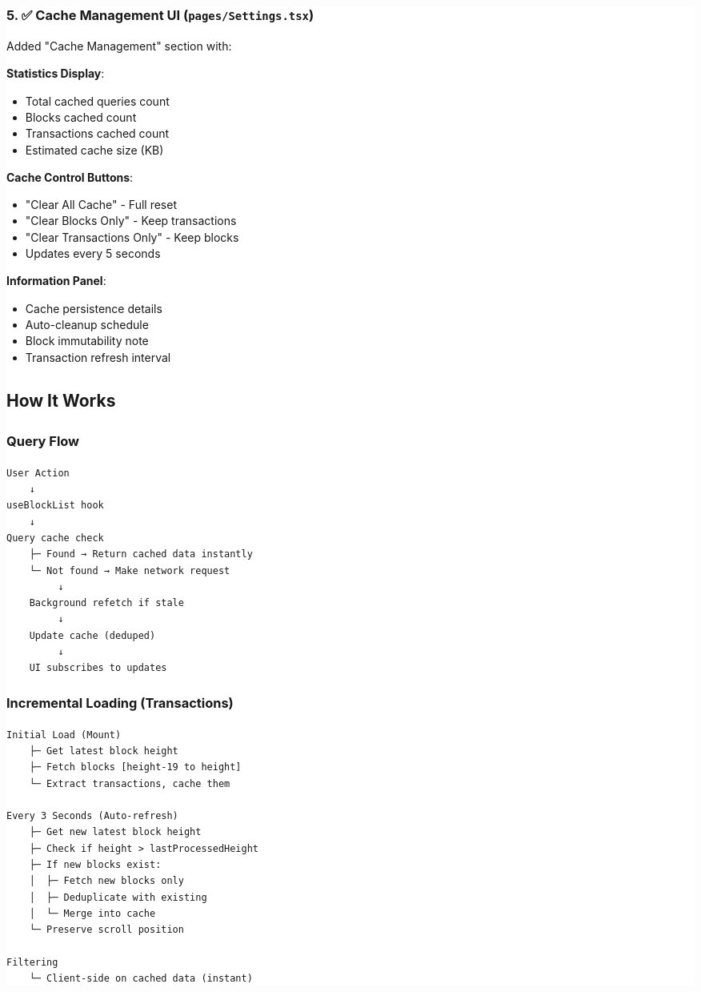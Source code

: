 ### 5. ✅ Cache Management UI (`pages/Settings.tsx`)

Added "Cache Management" section with:

**Statistics Display**:
- Total cached queries count
- Blocks cached count
- Transactions cached count
- Estimated cache size (KB)

**Cache Control Buttons**:
- "Clear All Cache" - Full reset
- "Clear Blocks Only" - Keep transactions
- "Clear Transactions Only" - Keep blocks
- Updates every 5 seconds

**Information Panel**:
- Cache persistence details
- Auto-cleanup schedule
- Block immutability note
- Transaction refresh interval

## How It Works

### Query Flow
```
User Action
    ↓
useBlockList hook
    ↓
Query cache check
    ├─ Found → Return cached data instantly
    └─ Not found → Make network request
         ↓
    Background refetch if stale
         ↓
    Update cache (deduped)
         ↓
    UI subscribes to updates
```

### Incremental Loading (Transactions)
```
Initial Load (Mount)
    ├─ Get latest block height
    ├─ Fetch blocks [height-19 to height]
    └─ Extract transactions, cache them

Every 3 Seconds (Auto-refresh)
    ├─ Get new latest block height
    ├─ Check if height > lastProcessedHeight
    ├─ If new blocks exist:
    │  ├─ Fetch new blocks only
    │  ├─ Deduplicate with existing
    │  └─ Merge into cache
    └─ Preserve scroll position

Filtering
    └─ Client-side on cached data (instant)
```
